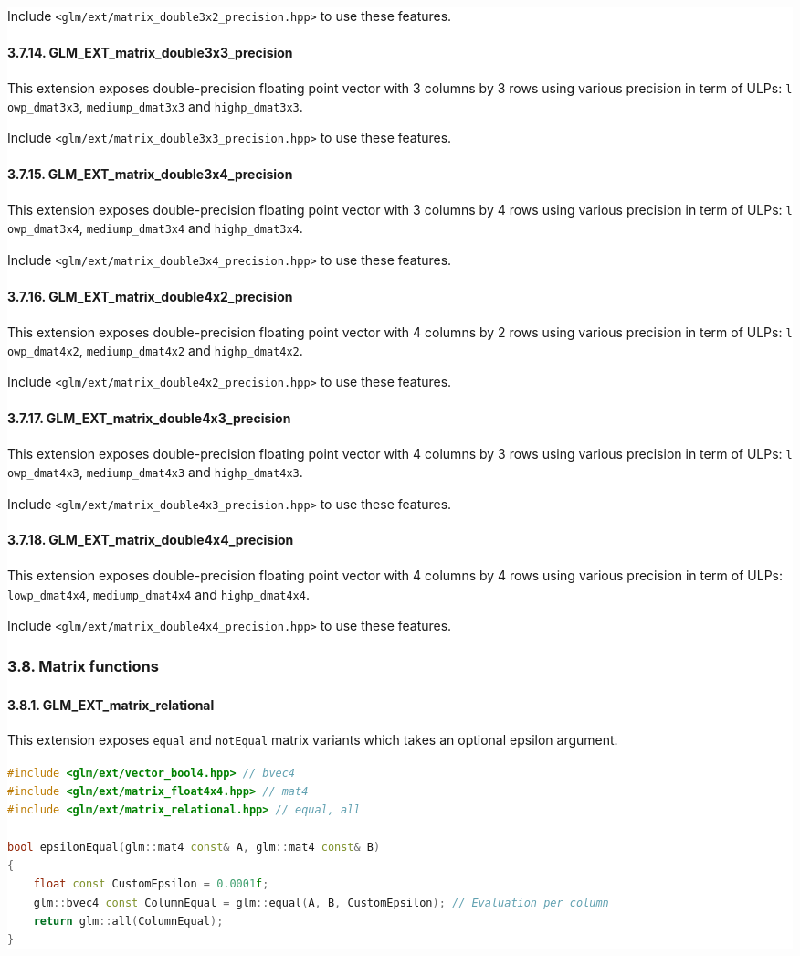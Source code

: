 Include `<glm/ext/matrix_double3x2_precision.hpp>` to use these features.

#### 3.7.14. GLM_EXT_matrix_double3x3_precision

This extension exposes double-precision floating point vector with 3 columns by 3 rows using various precision in term of ULPs: `lowp_dmat3x3`, `mediump_dmat3x3` and `highp_dmat3x3`.

Include `<glm/ext/matrix_double3x3_precision.hpp>` to use these features.

#### 3.7.15. GLM_EXT_matrix_double3x4_precision

This extension exposes double-precision floating point vector with 3 columns by 4 rows using various precision in term of ULPs: `lowp_dmat3x4`, `mediump_dmat3x4` and `highp_dmat3x4`.

Include `<glm/ext/matrix_double3x4_precision.hpp>` to use these features.

#### 3.7.16. GLM_EXT_matrix_double4x2_precision

This extension exposes double-precision floating point vector with 4 columns by 2 rows using various precision in term of ULPs: `lowp_dmat4x2`, `mediump_dmat4x2` and `highp_dmat4x2`.

Include `<glm/ext/matrix_double4x2_precision.hpp>` to use these features.

#### 3.7.17. GLM_EXT_matrix_double4x3_precision

This extension exposes double-precision floating point vector with 4 columns by 3 rows using various precision in term of ULPs: `lowp_dmat4x3`, `mediump_dmat4x3` and `highp_dmat4x3`.

Include `<glm/ext/matrix_double4x3_precision.hpp>` to use these features.

#### 3.7.18. GLM_EXT_matrix_double4x4_precision

This extension exposes double-precision floating point vector with 4 columns by 4 rows using various precision in term of ULPs: `lowp_dmat4x4`, `mediump_dmat4x4` and `highp_dmat4x4`.

Include `<glm/ext/matrix_double4x4_precision.hpp>` to use these features.

### <a name="section3_8"></a> 3.8. Matrix functions

#### 3.8.1. GLM_EXT_matrix_relational

This extension exposes `equal` and `notEqual` matrix variants which takes an optional epsilon argument.

```cpp
#include <glm/ext/vector_bool4.hpp> // bvec4
#include <glm/ext/matrix_float4x4.hpp> // mat4
#include <glm/ext/matrix_relational.hpp> // equal, all

bool epsilonEqual(glm::mat4 const& A, glm::mat4 const& B)
{
    float const CustomEpsilon = 0.0001f;
    glm::bvec4 const ColumnEqual = glm::equal(A, B, CustomEpsilon); // Evaluation per column
    return glm::all(ColumnEqual);
}
```
